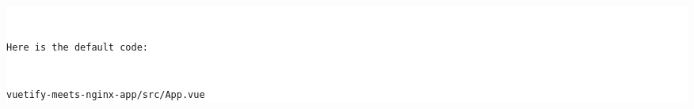 
```


Here is the default code:


vuetify-meets-nginx-app/src/App.vue
```
<template>
  <v-app>
    <v-app-bar
      app
      color="primary"
      dark
    >
      <div class="d-flex align-center">
        <v-img
          alt="Vuetify Logo"
          class="shrink mr-2"
          contain
          src="https://cdn.vuetifyjs.com/images/logos/vuetify-logo-dark.png"
          transition="scale-transition"
          width="40"
        />

        <v-img
          alt="Vuetify Name"
          class="shrink mt-1 hidden-sm-and-down"
          contain
          min-width="100"
          src="https://cdn.vuetifyjs.com/images/logos/vuetify-name-dark.png"
          width="100"
        />
      </div>

      <v-spacer></v-spacer>

      <v-btn
        href="https://github.com/vuetifyjs/vuetify/releases/latest"
        target="_blank"
        text
      >
        <span class="mr-2">Latest Release</span>
        <v-icon>mdi-open-in-new</v-icon>
      </v-btn>
    </v-app-bar>

    <v-main>
      <HelloWorld/>
    </v-main>
  </v-app>
</template>
